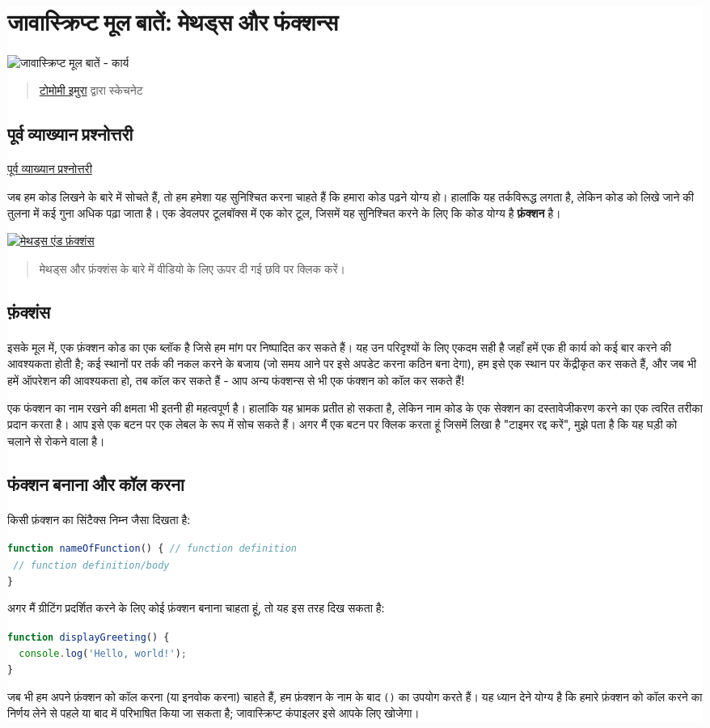 # जावास्क्रिप्ट मूल बातें: मेथड्स और फंक्शन्स

![जावास्क्रिप्ट मूल बातें - कार्य](/sketchnotes/webdev101-js-functions.png)
> [टोमोमी इमुरा](https://twitter.com/girlie_mac) द्वारा स्केचनेट

## पूर्व व्याख्यान प्रश्नोत्तरी
[पूर्व व्याख्यान प्रश्नोत्तरी](https://ashy-river-0debb7803.1.azurestaticapps.net/quiz/9?loc=hi)

जब हम कोड लिखने के बारे में सोचते हैं, तो हम हमेशा यह सुनिश्चित करना चाहते हैं कि हमारा कोड पढ़ने योग्य हो। हालांकि यह तर्कविरूद्ध लगता है, लेकिन कोड को लिखे जाने की तुलना में कई गुना अधिक पढ़ा जाता है। एक डेवलपर टूलबॉक्स में एक कोर टूल, जिसमें यह सुनिश्चित करने के लिए कि कोड योग्य है **फ़ंक्शन** है।

[![मेथड्स एंड फ़ंक्शंस ](https://img.youtube.com/vi/XgKsD6Zwvlc/0.jpg)](https://youtube.com/watch?v=XgKsD6Zwvlc "मेथड्स और फ़ंक्शंस")

> मेथड्स और फ़ंक्शंस के बारे में वीडियो के लिए ऊपर दी गई छवि पर क्लिक करें।


## फ़ंक्शंस 

इसके मूल में, एक फ़ंक्शन कोड का एक ब्लॉक है जिसे हम मांग पर निष्पादित कर सकते हैं। यह उन परिदृश्यों के लिए एकदम सही है जहाँ हमें एक ही कार्य को कई बार करने की आवश्यकता होती है; कई स्थानों पर तर्क की नकल करने के बजाय (जो समय आने पर इसे अपडेट करना कठिन बना देगा), हम इसे एक स्थान पर केंद्रीकृत कर सकते हैं, और जब भी हमें ऑपरेशन की आवश्यकता हो, तब कॉल कर सकते हैं - आप अन्य फंक्शन्स से भी एक फंक्शन को कॉल कर सकते हैं!

एक फंक्शन का नाम रखने की क्षमता भी इतनी ही महत्वपूर्ण है। हालांकि यह भ्रामक प्रतीत हो सकता है, लेकिन नाम कोड के एक सेक्शन का दस्तावेजीकरण करने का एक त्वरित तरीका प्रदान करता है। आप इसे एक बटन पर एक लेबल के रूप में सोच सकते हैं। अगर मैं एक बटन पर क्लिक करता हूं जिसमें लिखा है "टाइमर रद्द करें", मुझे पता है कि यह घड़ी को चलाने से रोकने वाला है।

## फंक्शन बनाना और कॉल करना

किसी फ़ंक्शन का सिंटैक्स निम्न जैसा दिखता है:

```javascript
function nameOfFunction() { // function definition
 // function definition/body
}
```

अगर मैं ग्रीटिंग प्रदर्शित करने के लिए कोई फ़ंक्शन बनाना चाहता हूं, तो यह इस तरह दिख सकता है:

```javascript
function displayGreeting() {
  console.log('Hello, world!');
}
```

जब भी हम अपने फ़ंक्शन को कॉल करना (या इनवोक करना) चाहते हैं, हम फ़ंक्शन के नाम के बाद `()` का उपयोग करते हैं। यह ध्यान देने योग्य है कि हमारे फ़ंक्शन को कॉल करने का निर्णय लेने से पहले या बाद में परिभाषित किया जा सकता है; जावास्क्रिप्ट कंपाइलर इसे आपके लिए खोजेगा।
